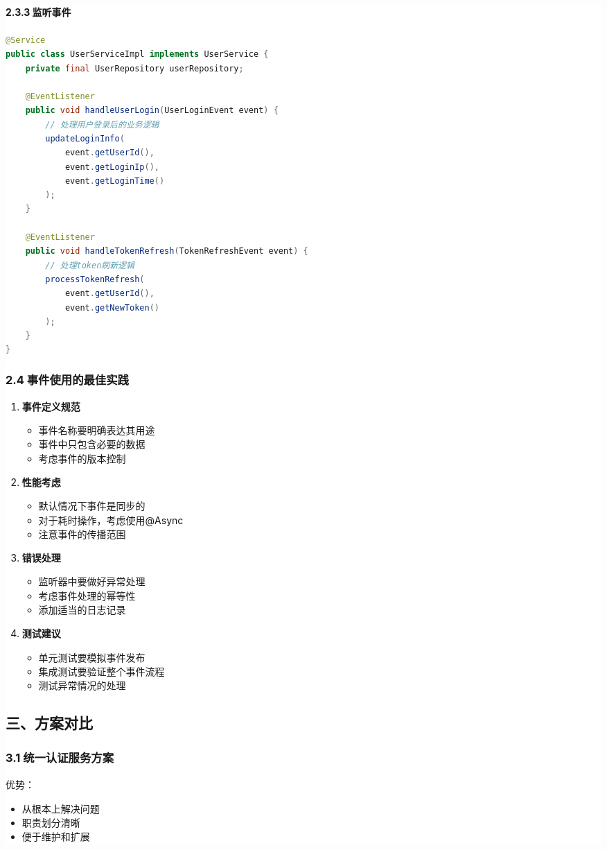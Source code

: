 #### 2.3.3 监听事件
```java
@Service
public class UserServiceImpl implements UserService {
    private final UserRepository userRepository;
    
    @EventListener
    public void handleUserLogin(UserLoginEvent event) {
        // 处理用户登录后的业务逻辑
        updateLoginInfo(
            event.getUserId(), 
            event.getLoginIp(), 
            event.getLoginTime()
        );
    }
    
    @EventListener
    public void handleTokenRefresh(TokenRefreshEvent event) {
        // 处理token刷新逻辑
        processTokenRefresh(
            event.getUserId(), 
            event.getNewToken()
        );
    }
}
```

### 2.4 事件使用的最佳实践

1. **事件定义规范**
   - 事件名称要明确表达其用途
   - 事件中只包含必要的数据
   - 考虑事件的版本控制

2. **性能考虑**
   - 默认情况下事件是同步的
   - 对于耗时操作，考虑使用@Async
   - 注意事件的传播范围

3. **错误处理**
   - 监听器中要做好异常处理
   - 考虑事件处理的幂等性
   - 添加适当的日志记录

4. **测试建议**
   - 单元测试要模拟事件发布
   - 集成测试要验证整个事件流程
   - 测试异常情况的处理

## 三、方案对比

### 3.1 统一认证服务方案
优势：
- 从根本上解决问题
- 职责划分清晰
- 便于维护和扩展
